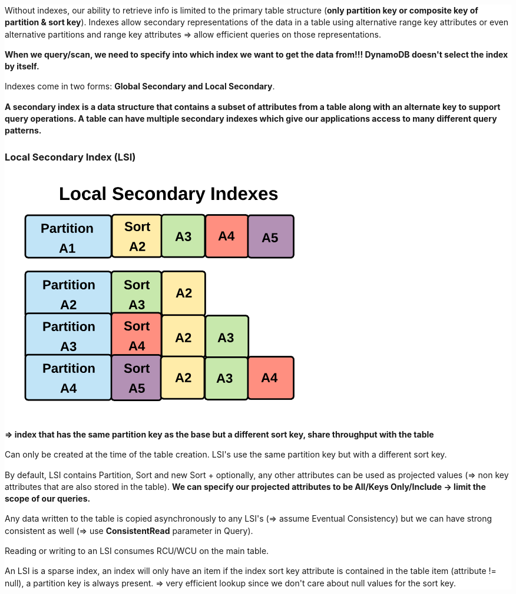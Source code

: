 Without indexes, our ability to retrieve info is limited to the primary table structure (**only partition key or composite key of partition & sort key**). Indexes allow secondary representations of the data in a table using alternative range key attributes or even alternative partitions and range key attributes => allow efficient queries on those representations.

**When we query/scan, we need to specify into which index we want to get the data from!!! DynamoDB doesn't select the index by itself.**

Indexes come in two forms: **Global Secondary and Local Secondary**.

**A secondary index is a data structure that contains a subset of attributes from a table along with an alternate key to support query operations. A table can have multiple secondary indexes which give our applications access to many different query patterns.**

### Local Secondary Index (LSI)

![LSI image](./lsi.png)

**=> index that has the same partition key as the base but a different sort key, share throughput with the table**

Can only be created at the time of the table creation. LSI's use the same partition key but with a different sort key. 

By default, LSI contains Partition, Sort and new Sort + optionally, any other attributes can be used as projected values (=> non key attributes that are also stored in the table). **We can specify our projected attributes to be All/Keys Only/Include -> limit the scope of our queries.**

Any data written to the table is copied asynchronously to any LSI's (=> assume Eventual Consistency) but we can have strong consistent as well (=> use **ConsistentRead** parameter in Query).

Reading or writing to an LSI consumes RCU/WCU on the main table. 

An LSI is a sparse index, an index will only have an item if the index sort key attribute is contained in the table item (attribute != null), a partition key is always present. => very efficient lookup since we don't care about null values for the sort key.
